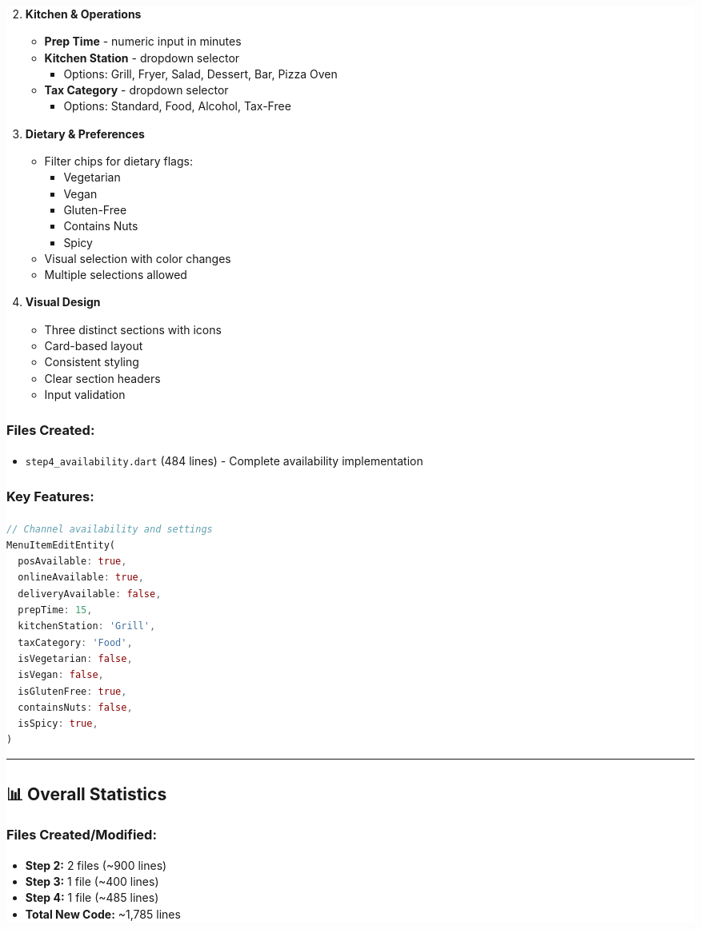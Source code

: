2. **Kitchen & Operations**
   - **Prep Time** - numeric input in minutes
   - **Kitchen Station** - dropdown selector
     - Options: Grill, Fryer, Salad, Dessert, Bar, Pizza Oven
   - **Tax Category** - dropdown selector
     - Options: Standard, Food, Alcohol, Tax-Free

3. **Dietary & Preferences**
   - Filter chips for dietary flags:
     - Vegetarian
     - Vegan
     - Gluten-Free
     - Contains Nuts
     - Spicy
   - Visual selection with color changes
   - Multiple selections allowed

4. **Visual Design**
   - Three distinct sections with icons
   - Card-based layout
   - Consistent styling
   - Clear section headers
   - Input validation

### Files Created:
- `step4_availability.dart` (484 lines) - Complete availability implementation

### Key Features:
```dart
// Channel availability and settings
MenuItemEditEntity(
  posAvailable: true,
  onlineAvailable: true,
  deliveryAvailable: false,
  prepTime: 15,
  kitchenStation: 'Grill',
  taxCategory: 'Food',
  isVegetarian: false,
  isVegan: false,
  isGlutenFree: true,
  containsNuts: false,
  isSpicy: true,
)
```

---

## 📊 Overall Statistics

### Files Created/Modified:
- **Step 2:** 2 files (~900 lines)
- **Step 3:** 1 file (~400 lines)
- **Step 4:** 1 file (~485 lines)
- **Total New Code:** ~1,785 lines
